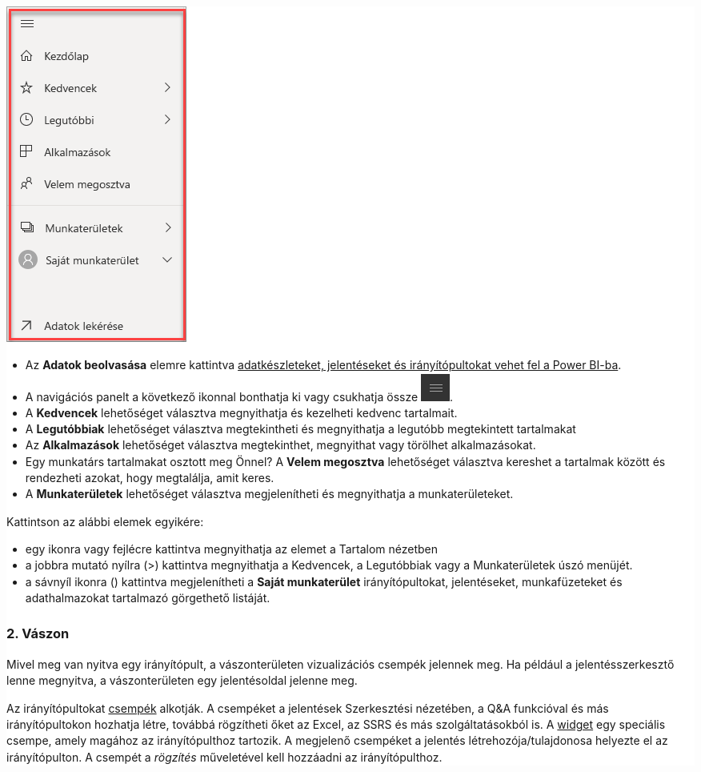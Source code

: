   ![Navigációs ablaktábla](media/service-basic-concepts/power-bi-navigation.png)

* Az **Adatok beolvasása** elemre kattintva [adatkészleteket, jelentéseket és irányítópultokat vehet fel a Power BI-ba](connect-data/service-get-data.md).
* A navigációs panelt a következő ikonnal bonthatja ki vagy csukhatja össze ![navigációs panel ikonja](media/service-basic-concepts/expand-icon.png).
* A **Kedvencek** lehetőséget választva megnyithatja és kezelheti kedvenc tartalmait.
* A **Legutóbbiak** lehetőséget választva megtekintheti és megnyithatja a legutóbb megtekintett tartalmakat
* Az **Alkalmazások** lehetőséget választva megtekinthet, megnyithat vagy törölhet alkalmazásokat.
* Egy munkatárs tartalmakat osztott meg Önnel? A **Velem megosztva** lehetőséget választva kereshet a tartalmak között és rendezheti azokat, hogy megtalálja, amit keres.
* A **Munkaterületek** lehetőséget választva megjelenítheti és megnyithatja a munkaterületeket.

Kattintson az alábbi elemek egyikére:

* egy ikonra vagy fejlécre kattintva megnyithatja az elemet a Tartalom nézetben
* a jobbra mutató nyílra (>) kattintva megnyithatja a Kedvencek, a Legutóbbiak vagy a Munkaterületek úszó menüjét.
* a sávnyíl ikonra () kattintva megjelenítheti a **Saját munkaterület** irányítópultokat, jelentéseket, munkafüzeteket és adathalmazokat tartalmazó görgethető listáját.

### <a name="2-canvas"></a>2. **Vászon**
Mivel meg van nyitva egy irányítópult, a vászonterületen vizualizációs csempék jelennek meg. Ha például a jelentésszerkesztő lenne megnyitva, a vászonterületen egy jelentésoldal jelenne meg.

Az irányítópultokat [csempék](create-reports/service-dashboard-tiles.md) alkotják.  A csempéket a jelentések Szerkesztési nézetében, a Q&A funkcióval és más irányítópultokon hozhatja létre, továbbá rögzítheti őket az Excel, az SSRS és más szolgáltatásokból is. A [widget](create-reports/service-dashboard-add-widget.md) egy speciális csempe, amely magához az irányítópulthoz tartozik. A megjelenő csempéket a jelentés létrehozója/tulajdonosa helyezte el az irányítópulton.  A csempét a *rögzítés* műveletével kell hozzáadni az irányítópulthoz.
